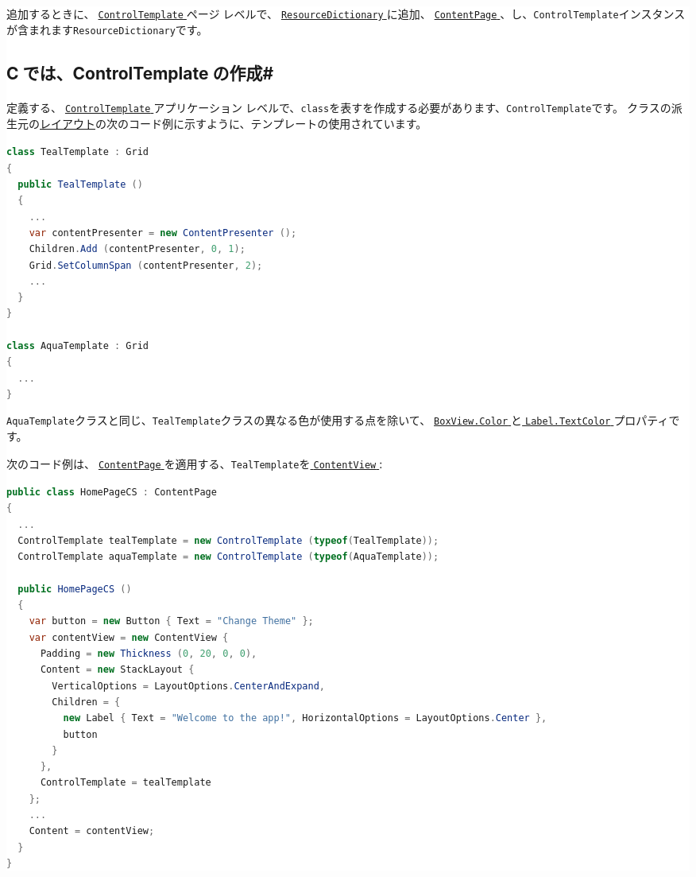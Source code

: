 追加するときに、 [ `ControlTemplate` ](https://developer.xamarin.com/api/type/Xamarin.Forms.ControlTemplate/)ページ レベルで、 [ `ResourceDictionary` ](https://developer.xamarin.com/api/type/Xamarin.Forms.ResourceDictionary/)に追加、 [ `ContentPage` ](https://developer.xamarin.com/api/type/Xamarin.Forms.ContentPage/)、し、`ControlTemplate`インスタンスが含まれます`ResourceDictionary`です。

## <a name="creating-a-controltemplate-in-c35"></a>C では、ControlTemplate の作成&#35;

定義する、 [ `ControlTemplate` ](https://developer.xamarin.com/api/type/Xamarin.Forms.ControlTemplate/)アプリケーション レベルで、`class`を表すを作成する必要があります、`ControlTemplate`です。 クラスの派生元の[レイアウト](~/xamarin-forms/user-interface/layouts/index.md)の次のコード例に示すように、テンプレートの使用されています。

```csharp
class TealTemplate : Grid
{
  public TealTemplate ()
  {
    ...
    var contentPresenter = new ContentPresenter ();
    Children.Add (contentPresenter, 0, 1);
    Grid.SetColumnSpan (contentPresenter, 2);
    ...
  }
}

class AquaTemplate : Grid
{
  ...
}
```

`AquaTemplate`クラスと同じ、`TealTemplate`クラスの異なる色が使用する点を除いて、 [ `BoxView.Color` ](https://developer.xamarin.com/api/property/Xamarin.Forms.BoxView.Color/)と[ `Label.TextColor` ](https://developer.xamarin.com/api/property/Xamarin.Forms.Label.TextColor/)プロパティです。

次のコード例は、 [ `ContentPage` ](https://developer.xamarin.com/api/type/Xamarin.Forms.ContentPage/)を適用する、`TealTemplate`を[ `ContentView` ](https://developer.xamarin.com/api/type/Xamarin.Forms.ContentView/):

```csharp
public class HomePageCS : ContentPage
{
  ...
  ControlTemplate tealTemplate = new ControlTemplate (typeof(TealTemplate));
  ControlTemplate aquaTemplate = new ControlTemplate (typeof(AquaTemplate));

  public HomePageCS ()
  {
    var button = new Button { Text = "Change Theme" };
    var contentView = new ContentView {
      Padding = new Thickness (0, 20, 0, 0),
      Content = new StackLayout {
        VerticalOptions = LayoutOptions.CenterAndExpand,
        Children = {
          new Label { Text = "Welcome to the app!", HorizontalOptions = LayoutOptions.Center },
          button
        }
      },
      ControlTemplate = tealTemplate
    };
    ...
    Content = contentView;
  }
}
```

